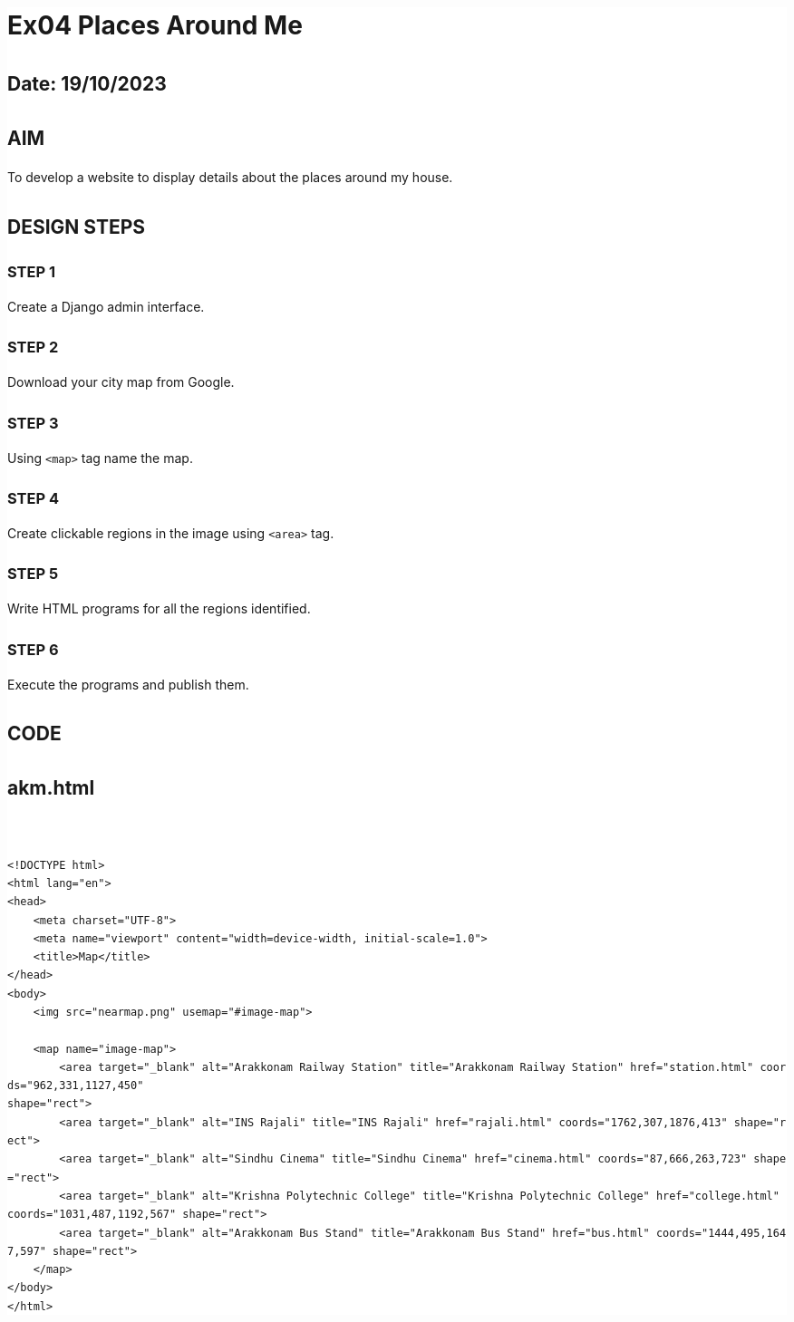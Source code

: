 # Ex04 Places Around Me
## Date: 19/10/2023

## AIM
To develop a website to display details about the places around my house.

## DESIGN STEPS

### STEP 1
Create a Django admin interface.

### STEP 2
Download your city map from Google.

### STEP 3
Using ```<map>``` tag name the map.

### STEP 4
Create clickable regions in the image using ```<area>``` tag.

### STEP 5
Write HTML programs for all the regions identified.

### STEP 6
Execute the programs and publish them.

## CODE
## akm.html
```


<!DOCTYPE html>
<html lang="en">
<head>
    <meta charset="UTF-8">
    <meta name="viewport" content="width=device-width, initial-scale=1.0">
    <title>Map</title>
</head>
<body>
    <img src="nearmap.png" usemap="#image-map">

    <map name="image-map">
        <area target="_blank" alt="Arakkonam Railway Station" title="Arakkonam Railway Station" href="station.html" coords="962,331,1127,450" 
shape="rect">
        <area target="_blank" alt="INS Rajali" title="INS Rajali" href="rajali.html" coords="1762,307,1876,413" shape="rect">
        <area target="_blank" alt="Sindhu Cinema" title="Sindhu Cinema" href="cinema.html" coords="87,666,263,723" shape="rect">
        <area target="_blank" alt="Krishna Polytechnic College" title="Krishna Polytechnic College" href="college.html" coords="1031,487,1192,567" shape="rect">
        <area target="_blank" alt="Arakkonam Bus Stand" title="Arakkonam Bus Stand" href="bus.html" coords="1444,495,1647,597" shape="rect">
    </map>
</body>
</html>
```